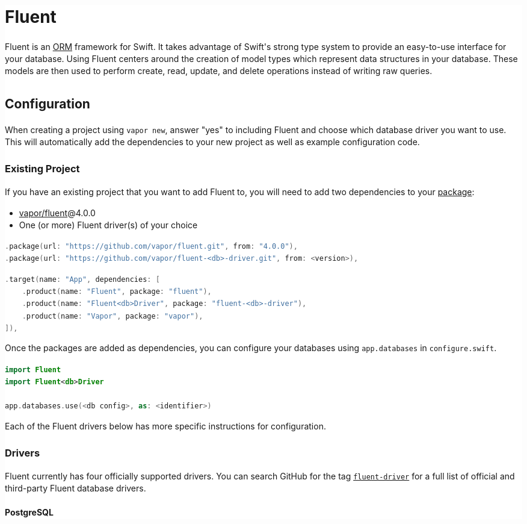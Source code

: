 # Fluent

Fluent is an [ORM](https://en.wikipedia.org/wiki/Object-relational_mapping) framework for Swift. It takes advantage of Swift's strong type system to provide an easy-to-use interface for your database. Using Fluent centers around the creation of model types which represent data structures in your database. These models are then used to perform create, read, update, and delete operations instead of writing raw queries.

## Configuration

When creating a project using `vapor new`, answer "yes" to including Fluent and choose which database driver you want to use. This will automatically add the dependencies to your new project as well as example configuration code.

### Existing Project

If you have an existing project that you want to add Fluent to, you will need to add two dependencies to your [package](../spm.md):

- [vapor/fluent](https://github.com/vapor/fluent)@4.0.0
- One (or more) Fluent driver(s) of your choice

```swift
.package(url: "https://github.com/vapor/fluent.git", from: "4.0.0"),
.package(url: "https://github.com/vapor/fluent-<db>-driver.git", from: <version>),
```

```swift
.target(name: "App", dependencies: [
    .product(name: "Fluent", package: "fluent"),
    .product(name: "Fluent<db>Driver", package: "fluent-<db>-driver"),
    .product(name: "Vapor", package: "vapor"),
]),
```

Once the packages are added as dependencies, you can configure your databases using `app.databases` in `configure.swift`.

```swift
import Fluent
import Fluent<db>Driver

app.databases.use(<db config>, as: <identifier>)
```

Each of the Fluent drivers below has more specific instructions for configuration.

### Drivers

Fluent currently has four officially supported drivers. You can search GitHub for the tag [`fluent-driver`](https://github.com/topics/fluent-driver) for a full list of official and third-party Fluent database drivers.

#### PostgreSQL
